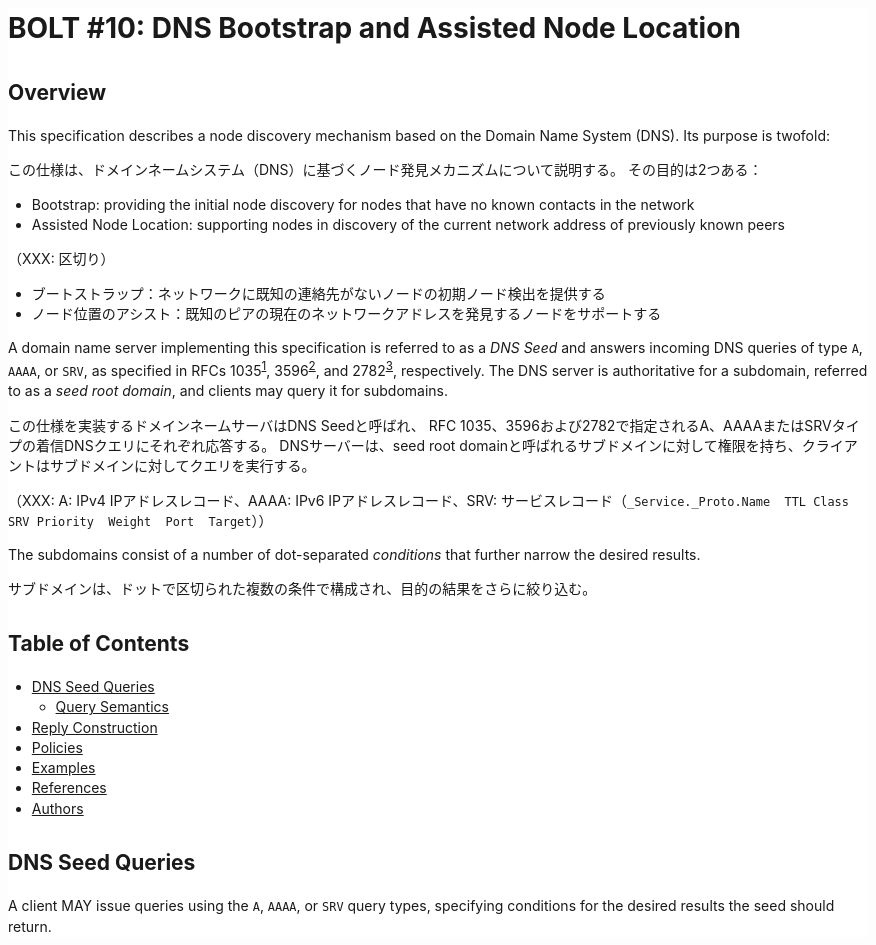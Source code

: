 # BOLT #10: DNS Bootstrap and Assisted Node Location

## Overview

This specification describes a node discovery mechanism based on the Domain Name System (DNS).
Its purpose is twofold:

この仕様は、ドメインネームシステム（DNS）に基づくノード発見メカニズムについて説明する。
その目的は2つある：

 - Bootstrap: providing the initial node discovery for nodes that have no known contacts in the network
 - Assisted Node Location: supporting nodes in discovery of the current network address of previously known peers

（XXX: 区切り）

 - ブートストラップ：ネットワークに既知の連絡先がないノードの初期ノード検出を提供する
 - ノード位置のアシスト：既知のピアの現在のネットワークアドレスを発見するノードをサポートする

A domain name server implementing this specification is referred to as a
_DNS Seed_ and answers incoming DNS queries of type `A`, `AAAA`, or `SRV`, as
specified in RFCs 1035<sup>[1](#ref-1)</sup>, 3596<sup>[2](#ref-2)</sup>, and
2782<sup>[3](#ref-3)</sup>, respectively.
The DNS server is authoritative for a subdomain, referred to as a
_seed root domain_, and clients may query it for subdomains.

この仕様を実装するドメインネームサーバはDNS Seedと呼ばれ、
RFC 1035、3596および2782で指定されるA、AAAAまたはSRVタイプの着信DNSクエリにそれぞれ応答する。
DNSサーバーは、seed root domainと呼ばれるサブドメインに対して権限を持ち、クライアントはサブドメインに対してクエリを実行する。

（XXX: A: IPv4 IPアドレスレコード、AAAA: IPv6 IPアドレスレコード、SRV: サービスレコード（`_Service._Proto.Name  TTL Class  SRV Priority  Weight  Port  Target`））

The subdomains consist of a number of dot-separated _conditions_ that further narrow the desired results.

サブドメインは、ドットで区切られた複数の条件で構成され、目的の結果をさらに絞り込む。

## Table of Contents

  * [DNS Seed Queries](#dns-seed-queries)
    * [Query Semantics](#query-semantics)
  * [Reply Construction](#reply-construction)
  * [Policies](#policies)
  * [Examples](#examples)
  * [References](#references)
  * [Authors](#authors)

## DNS Seed Queries

A client MAY issue queries using the `A`, `AAAA`, or `SRV` query types,
specifying conditions for the desired results the seed should return.
